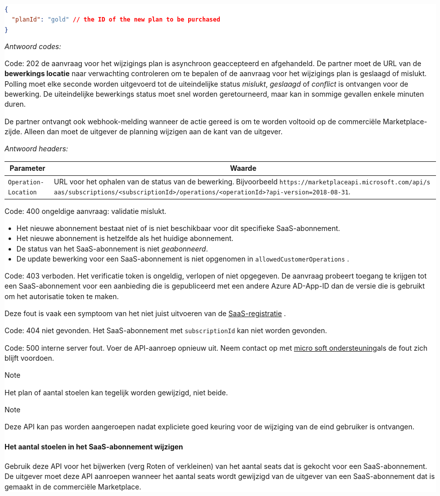 ```json
{
  "planId": "gold" // the ID of the new plan to be purchased
}
```

*Antwoord codes:*

Code: 202 de aanvraag voor het wijzigings plan is asynchroon geaccepteerd en afgehandeld.  De partner moet de URL van de **bewerkings locatie** naar verwachting controleren om te bepalen of de aanvraag voor het wijzigings plan is geslaagd of mislukt.  Polling moet elke seconde worden uitgevoerd tot de uiteindelijke status *mislukt*, *geslaagd* of *conflict* is ontvangen voor de bewerking.  De uiteindelijke bewerkings status moet snel worden geretourneerd, maar kan in sommige gevallen enkele minuten duren.

De partner ontvangt ook webhook-melding wanneer de actie gereed is om te worden voltooid op de commerciële Marketplace-zijde.  Alleen dan moet de uitgever de planning wijzigen aan de kant van de uitgever.

*Antwoord headers:*

|  Parameter         | Waarde             |
|  ---------------   |  ---------------  |
|  `Operation-Location`        |  URL voor het ophalen van de status van de bewerking.  Bijvoorbeeld `https://marketplaceapi.microsoft.com/api/saas/subscriptions/<subscriptionId>/operations/<operationId>?api-version=2018-08-31`. |

Code: 400 ongeldige aanvraag: validatie mislukt.

* Het nieuwe abonnement bestaat niet of is niet beschikbaar voor dit specifieke SaaS-abonnement.
* Het nieuwe abonnement is hetzelfde als het huidige abonnement.
* De status van het SaaS-abonnement is niet *geabonneerd*.
* De update bewerking voor een SaaS-abonnement is niet opgenomen in `allowedCustomerOperations` .

Code: 403 verboden. Het verificatie token is ongeldig, verlopen of niet opgegeven.  De aanvraag probeert toegang te krijgen tot een SaaS-abonnement voor een aanbieding die is gepubliceerd met een andere Azure AD-App-ID dan de versie die is gebruikt om het autorisatie token te maken.

Deze fout is vaak een symptoom van het niet juist uitvoeren van de [SaaS-registratie](pc-saas-registration.md) .

Code: 404 niet gevonden.  Het SaaS-abonnement met `subscriptionId` kan niet worden gevonden.

Code: 500 interne server fout.  Voer de API-aanroep opnieuw uit.  Neem contact op met [micro soft ondersteuning](https://partner.microsoft.com/support/v2/?stage=1)als de fout zich blijft voordoen.

>[!NOTE]
>Het plan of aantal stoelen kan tegelijk worden gewijzigd, niet beide.

>[!Note]
>Deze API kan pas worden aangeroepen nadat expliciete goed keuring voor de wijziging van de eind gebruiker is ontvangen.

#### <a name="change-the-quantity-of-seats-on-the-saas-subscription"></a>Het aantal stoelen in het SaaS-abonnement wijzigen

Gebruik deze API voor het bijwerken (verg Roten of verkleinen) van het aantal seats dat is gekocht voor een SaaS-abonnement.  De uitgever moet deze API aanroepen wanneer het aantal seats wordt gewijzigd van de uitgever van een SaaS-abonnement dat is gemaakt in de commerciële Marketplace.
